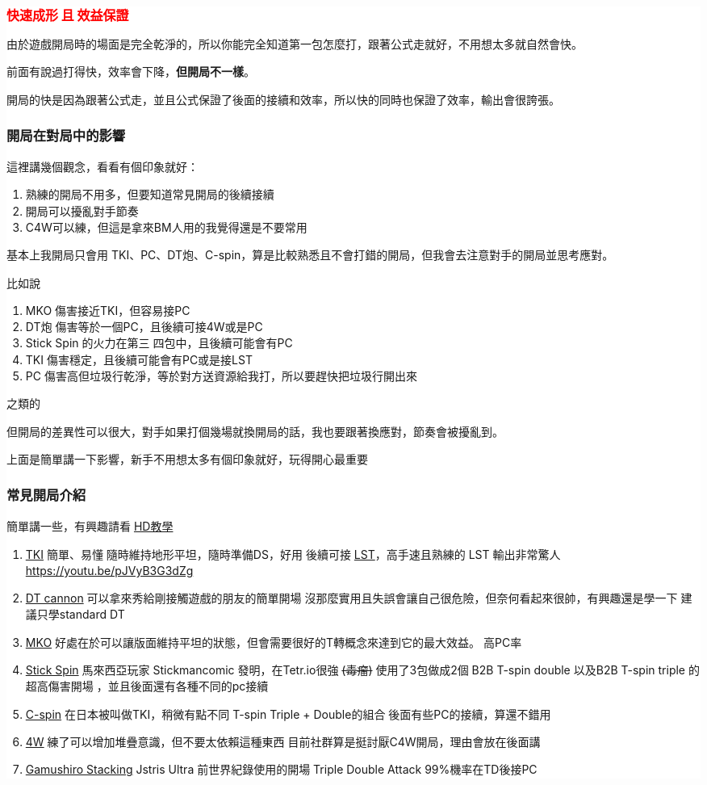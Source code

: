 <span style="font-size: 16px; color: red">**快速成形 且 效益保證** </span>

由於遊戲開局時的場面是完全乾淨的，所以你能完全知道第一包怎麼打，跟著公式走就好，不用想太多就自然會快。

前面有說過打得快，效率會下降，**但開局不一樣**。

開局的快是因為跟著公式走，並且公式保證了後面的接續和效率，所以快的同時也保證了效率，輸出會很誇張。

### 開局在對局中的影響

這裡講幾個觀念，看看有個印象就好：
1. 熟練的開局不用多，但要知道常見開局的後續接續
2. 開局可以擾亂對手節奏
3. C4W可以練，但這是拿來BM人用的我覺得還是不要常用

基本上我開局只會用 TKI、PC、DT炮、C-spin，算是比較熟悉且不會打錯的開局，但我會去注意對手的開局並思考應對。

比如說 
1. MKO 傷害接近TKI，但容易接PC
2. DT炮 傷害等於一個PC，且後續可接4W或是PC
3. Stick Spin 的火力在第三 四包中，且後續可能會有PC
4. TKI 傷害穩定，且後續可能會有PC或是接LST
5. PC 傷害高但垃圾行乾淨，等於對方送資源給我打，所以要趕快把垃圾行開出來

之類的

但開局的差異性可以很大，對手如果打個幾場就換開局的話，我也要跟著換應對，節奏會被擾亂到。

上面是簡單講一下影響，新手不用想太多有個印象就好，玩得開心最重要

### 常見開局介紹

簡單講一些，有興趣請看 [HD教學](https://harddrop.com/wiki/Opener#TKI_3_.28Fonzie_variation.29)

1. [TKI](https://harddrop.com/wiki/TKI_3_Opening)
     簡單、易懂
     隨時維持地形平坦，隨時準備DS，好用
     後續可接 [LST](https://four.lol/stacking/lst)，高手速且熟練的 LST 輸出非常驚人
     https://youtu.be/pJVyB3G3dZg
2. [DT cannon](https://harddrop.com/wiki/Double_Triple_Cannon_Setups#Empty_Field_Setups)
    可以拿來秀給剛接觸遊戲的朋友的簡單開場
    沒那麼實用且失誤會讓自己很危險，但奈何看起來很帥，有興趣還是學一下
    建議只學standard DT
3. [MKO](https://four.lol/openers/mko)
     好處在於可以讓版面維持平坦的狀態，但會需要很好的T轉概念來達到它的最大效益。
     高PC率
4. [Stick Spin](https://harddrop.com/wiki/Stickspin)
    馬來西亞玩家 Stickmancomic 發明，在Tetr.io很強 ~~(毒瘤)~~
    使用了3包做成2個 B2B T-spin double 以及B2B T-spin triple 的超高傷害開場 ，並且後面還有各種不同的pc接續
    
5. [C-spin](https://harddrop.com/wiki/C-Spin)
    在日本被叫做TKI，稍微有點不同
    T-spin Triple + Double的組合
    後面有些PC的接續，算還不錯用
6. [4W](https://harddrop.com/wiki/Opener#Combo_Openers)
    練了可以增加堆疊意識，但不要太依賴這種東西
    目前社群算是挺討厭C4W開局，理由會放在後面講
7. [Gamushiro Stacking](https://harddrop.com/wiki/Gamushiro_Stacking)
    Jstris Ultra 前世界紀錄使用的開場
    Triple Double Attack
    99%機率在TD後接PC
